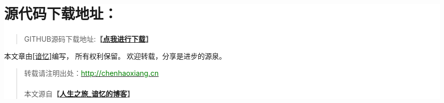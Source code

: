 # 源代码下载地址：
<blockquote cite='陈浩翔'>
GITHUB源码下载地址:<strong>【<a href='https://github.com/chenhaoxiang/Shiro/tree/master/20171001/code/ShiroWeb' target='_blank'>点我进行下载</a>】</strong>
</blockquote>



本文章由<a href="http://chenhaoxiang.cn/">[谙忆]</a>编写， 所有权利保留。 
欢迎转载，分享是进步的源泉。
<blockquote cite='陈浩翔'>
<p background-color='#D3D3D3'>转载请注明出处：<a href='http://chenhaoxiang.cn'><font color="green">http://chenhaoxiang.cn</font></a><br><br>
本文源自<strong>【<a href='http://chenhaoxiang.cn' target='_blank'>人生之旅_谙忆的博客</a>】</strong></p>
</blockquote>